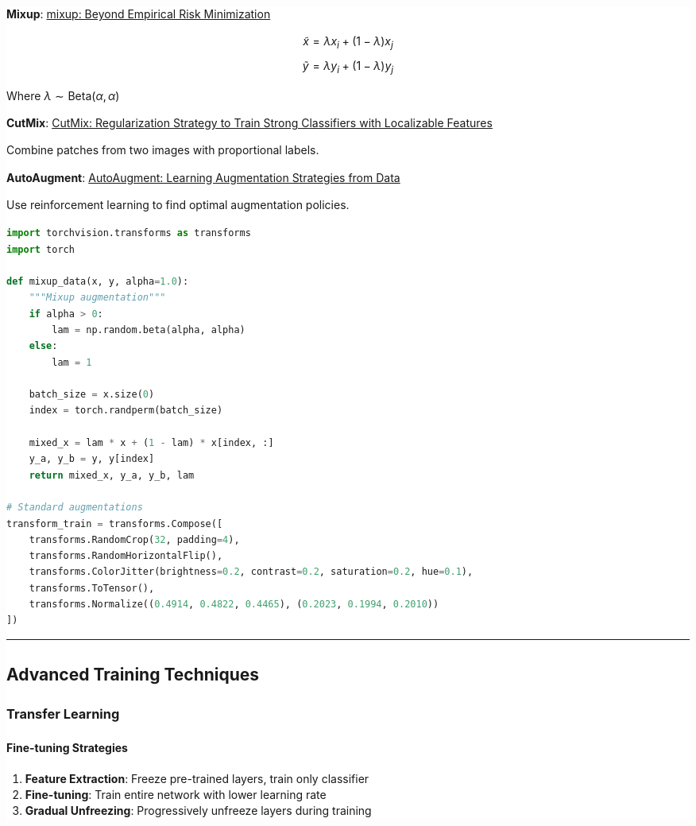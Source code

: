 **Mixup**: [mixup: Beyond Empirical Risk Minimization](https://arxiv.org/abs/1710.09412)

$$\tilde{x} = \lambda x_i + (1-\lambda) x_j$$
$$\tilde{y} = \lambda y_i + (1-\lambda) y_j$$

Where $\lambda \sim \text{Beta}(\alpha, \alpha)$

**CutMix**: [CutMix: Regularization Strategy to Train Strong Classifiers with Localizable Features](https://arxiv.org/abs/1905.04899)

Combine patches from two images with proportional labels.

**AutoAugment**: [AutoAugment: Learning Augmentation Strategies from Data](https://arxiv.org/abs/1805.09501)

Use reinforcement learning to find optimal augmentation policies.

```python
import torchvision.transforms as transforms
import torch

def mixup_data(x, y, alpha=1.0):
    """Mixup augmentation"""
    if alpha > 0:
        lam = np.random.beta(alpha, alpha)
    else:
        lam = 1
    
    batch_size = x.size(0)
    index = torch.randperm(batch_size)
    
    mixed_x = lam * x + (1 - lam) * x[index, :]
    y_a, y_b = y, y[index]
    return mixed_x, y_a, y_b, lam

# Standard augmentations
transform_train = transforms.Compose([
    transforms.RandomCrop(32, padding=4),
    transforms.RandomHorizontalFlip(),
    transforms.ColorJitter(brightness=0.2, contrast=0.2, saturation=0.2, hue=0.1),
    transforms.ToTensor(),
    transforms.Normalize((0.4914, 0.4822, 0.4465), (0.2023, 0.1994, 0.2010))
])
```

---

## Advanced Training Techniques

### Transfer Learning

#### Fine-tuning Strategies

1. **Feature Extraction**: Freeze pre-trained layers, train only classifier
2. **Fine-tuning**: Train entire network with lower learning rate
3. **Gradual Unfreezing**: Progressively unfreeze layers during training

